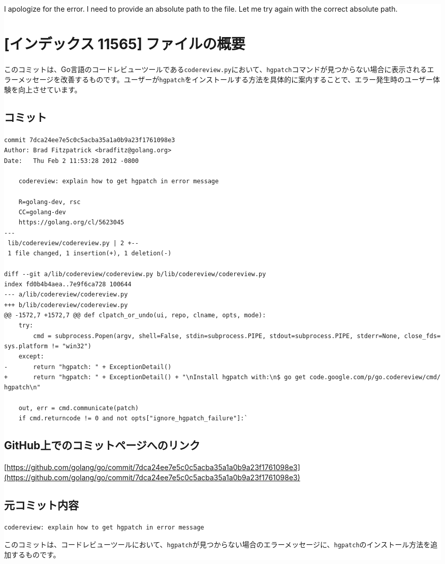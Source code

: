 I apologize for the error. I need to provide an absolute path to the file. Let me try again with the correct absolute path.
# [インデックス 11565] ファイルの概要

このコミットは、Go言語のコードレビューツールである`codereview.py`において、`hgpatch`コマンドが見つからない場合に表示されるエラーメッセージを改善するものです。ユーザーが`hgpatch`をインストールする方法を具体的に案内することで、エラー発生時のユーザー体験を向上させています。

## コミット

```
commit 7dca24ee7e5c0c5acba35a1a0b9a23f1761098e3
Author: Brad Fitzpatrick <bradfitz@golang.org>
Date:   Thu Feb 2 11:53:28 2012 -0800

    codereview: explain how to get hgpatch in error message
    
    R=golang-dev, rsc
    CC=golang-dev
    https://golang.org/cl/5623045
---
 lib/codereview/codereview.py | 2 +--
 1 file changed, 1 insertion(+), 1 deletion(-)

diff --git a/lib/codereview/codereview.py b/lib/codereview/codereview.py
index fd0b4b4aea..7e9f6ca728 100644
--- a/lib/codereview/codereview.py
+++ b/lib/codereview/codereview.py
@@ -1572,7 +1572,7 @@ def clpatch_or_undo(ui, repo, clname, opts, mode):
 	try:
 		cmd = subprocess.Popen(argv, shell=False, stdin=subprocess.PIPE, stdout=subprocess.PIPE, stderr=None, close_fds=sys.platform != "win32")
 	except:
-		return "hgpatch: " + ExceptionDetail()
+		return "hgpatch: " + ExceptionDetail() + "\nInstall hgpatch with:\n$ go get code.google.com/p/go.codereview/cmd/hgpatch\n"
 
 	out, err = cmd.communicate(patch)
 	if cmd.returncode != 0 and not opts["ignore_hgpatch_failure"]:`
```

## GitHub上でのコミットページへのリンク

[https://github.com/golang/go/commit/7dca24ee7e5c0c5acba35a1a0b9a23f1761098e3](https://github.com/golang/go/commit/7dca24ee7e5c0c5acba35a1a0b9a23f1761098e3)

## 元コミット内容

`codereview: explain how to get hgpatch in error message`

このコミットは、コードレビューツールにおいて、`hgpatch`が見つからない場合のエラーメッセージに、`hgpatch`のインストール方法を追加するものです。
